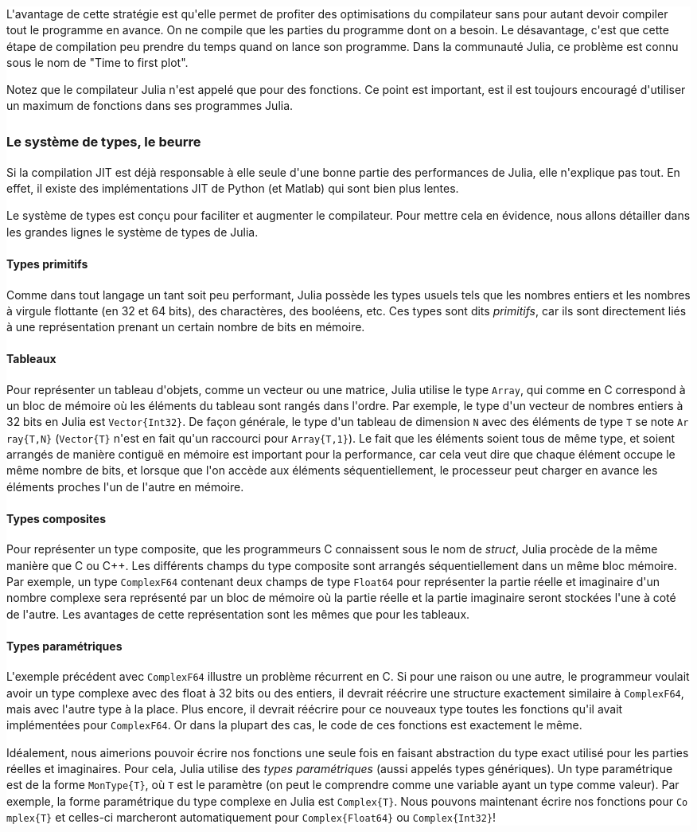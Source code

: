 L'avantage de cette stratégie est qu'elle permet de profiter des optimisations du compilateur sans pour autant devoir compiler tout le programme en avance. On ne compile que les parties du programme dont on a besoin. Le désavantage, c'est que cette étape de compilation peu prendre du temps quand on lance son programme. Dans la communauté Julia, ce problème est connu sous le nom de "Time to first plot".

Notez que le compilateur Julia n'est appelé que pour des fonctions. Ce point est important, est il est toujours encouragé d'utiliser un maximum de fonctions dans ses programmes Julia.

### Le système de types, le beurre
Si la compilation JIT est déjà responsable à elle seule d'une bonne partie des performances de Julia, elle n'explique pas tout. En effet, il existe des implémentations JIT de Python (et Matlab) qui sont bien plus lentes.

Le système de types est conçu pour faciliter et augmenter le compilateur. Pour mettre cela en évidence, nous allons détailler dans les grandes lignes le système de types de Julia.

#### **Types primitifs**
Comme dans tout langage un tant soit peu performant, Julia possède les types usuels tels que les nombres entiers et les nombres à virgule flottante (en 32 et 64 bits), des charactères, des booléens, etc. Ces types sont dits *primitifs*, car ils sont directement liés à une représentation prenant un certain nombre de bits en mémoire.

#### **Tableaux**
Pour représenter un tableau d'objets, comme un vecteur ou une matrice, Julia utilise le type `Array`, qui comme en C correspond à un bloc de mémoire où les éléments du tableau sont rangés dans l'ordre. Par exemple, le type d'un vecteur de nombres entiers à 32 bits en Julia est `Vector{Int32}`. De façon générale, le type d'un tableau de dimension `N` avec des éléments de type `T` se note `Array{T,N}` (`Vector{T}` n'est en fait qu'un raccourci pour `Array{T,1}`). Le fait que les éléments soient tous de même type, et soient arrangés de manière contiguë en mémoire est important pour la performance, car cela veut dire que chaque élément occupe le même nombre de bits, et lorsque que l'on accède aux éléments séquentiellement, le processeur peut charger en avance les éléments proches l'un de l'autre en mémoire.

#### **Types composites**
Pour représenter un type composite, que les programmeurs C connaissent sous le nom de *struct*, Julia procède de la même manière que C ou C++. Les différents champs du type composite sont arrangés séquentiellement dans un même bloc mémoire. Par exemple, un type `ComplexF64` contenant deux champs de type `Float64` pour représenter la partie réelle et imaginaire d'un nombre complexe sera représenté par un bloc de mémoire où la partie réelle et la partie imaginaire seront stockées l'une à coté de l'autre. Les avantages de cette représentation sont les mêmes que pour les tableaux.

#### **Types paramétriques**
L'exemple précédent avec `ComplexF64` illustre un problème récurrent en C. Si pour une raison ou une autre, le programmeur voulait avoir un type complexe avec des float à 32 bits ou des entiers, il devrait réécrire une structure exactement similaire à `ComplexF64`, mais avec l'autre type à la place. Plus encore, il devrait réécrire pour ce nouveaux type toutes les fonctions qu'il avait implémentées pour `ComplexF64`. Or dans la plupart des cas, le code de ces fonctions est exactement le même.

Idéalement, nous aimerions pouvoir écrire nos fonctions une seule fois en faisant abstraction du type exact utilisé pour les parties réelles et imaginaires. Pour cela, Julia utilise des *types paramétriques* (aussi appelés types génériques). Un type paramétrique est de la forme `MonType{T}`, où `T` est le paramètre (on peut le comprendre comme une variable ayant un type comme valeur). Par exemple, la forme paramétrique du type complexe en Julia est `Complex{T}`. Nous pouvons maintenant écrire nos fonctions pour `Complex{T}` et celles-ci marcheront automatiquement pour `Complex{Float64}` ou `Complex{Int32}`!

